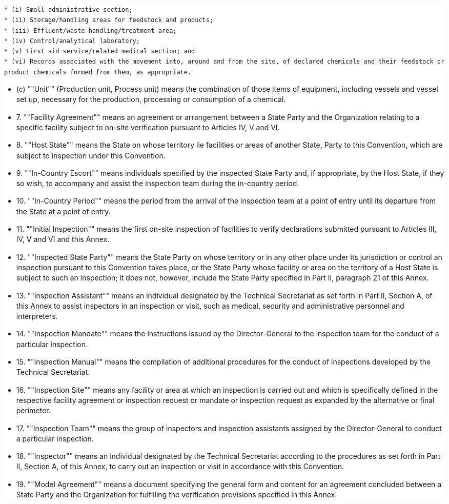     * (i) Small administrative section;
    * (ii) Storage/handling areas for feedstock and products;
    * (iii) Effluent/waste handling/treatment area;
    * (iv) Control/analytical laboratory;
    * (v) First aid service/related medical section; and
    * (vi) Records associated with the movement into, around and from the site, of declared chemicals and their feedstock or product chemicals formed from them, as appropriate.
  * (c) ""Unit"" (Production unit, Process unit) means the combination of those items of equipment, including vessels and vessel set up, necessary for the production, processing or consumption of a chemical.

* 7\. ""Facility Agreement"" means an agreement or arrangement between a State Party and the Organization relating to a specific facility subject to on-site verification pursuant to Articles IV, V and VI.

* 8\. ""Host State"" means the State on whose territory lie facilities or areas of another State, Party to this Convention, which are subject to inspection under this Convention.

* 9\. ""In-Country Escort"" means individuals specified by the inspected State Party and, if appropriate, by the Host State, if they so wish, to accompany and assist the inspection team during the in-country period.

* 10\. ""In-Country Period"" means the period from the arrival of the inspection team at a point of entry until its departure from the State at a point of entry.

* 11\. ""Initial Inspection"" means the first on-site inspection of facilities to verify declarations submitted pursuant to Articles III, IV, V and VI and this Annex.

* 12\. ""Inspected State Party"" means the State Party on whose territory or in any other place under its jurisdiction or control an inspection pursuant to this Convention takes place, or the State Party whose facility or area on the territory of a Host State is subject to such an inspection; it does not, however, include the State Party specified in Part II, paragraph 21 of this Annex.

* 13\. ""Inspection Assistant"" means an individual designated by the Technical Secretariat as set forth in Part II, Section A, of this Annex to assist inspectors in an inspection or visit, such as medical, security and administrative personnel and interpreters.

* 14\. ""Inspection Mandate"" means the instructions issued by the Director-General to the inspection team for the conduct of a particular inspection.

* 15\. ""Inspection Manual"" means the compilation of additional procedures for the conduct of inspections developed by the Technical Secretariat.

* 16\. ""Inspection Site"" means any facility or area at which an inspection is carried out and which is specifically defined in the respective facility agreement or inspection request or mandate or inspection request as expanded by the alternative or final perimeter.

* 17\. ""Inspection Team"" means the group of inspectors and inspection assistants assigned by the Director-General to conduct a particular inspection.

* 18\. ""Inspector"" means an individual designated by the Technical Secretariat according to the procedures as set forth in Part II, Section A, of this Annex, to carry out an inspection or visit in accordance with this Convention.

* 19\. ""Model Agreement"" means a document specifying the general form and content for an agreement concluded between a State Party and the Organization for fulfilling the verification provisions specified in this Annex.
